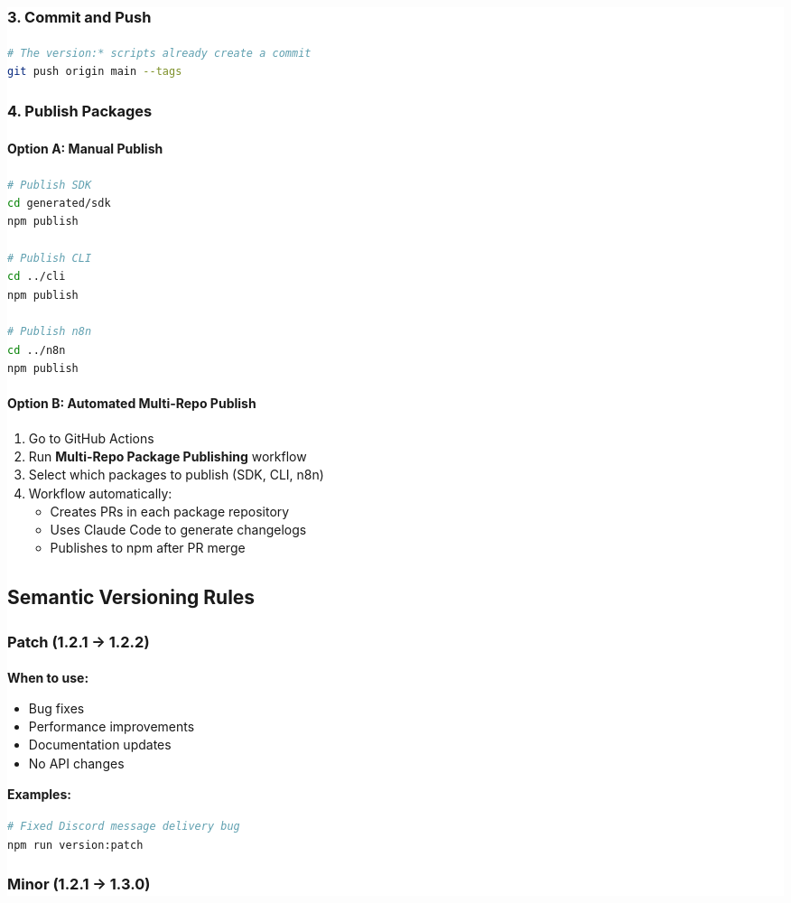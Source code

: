 ### 3. Commit and Push

```bash
# The version:* scripts already create a commit
git push origin main --tags
```

### 4. Publish Packages

#### **Option A: Manual Publish**

```bash
# Publish SDK
cd generated/sdk
npm publish

# Publish CLI
cd ../cli
npm publish

# Publish n8n
cd ../n8n
npm publish
```

#### **Option B: Automated Multi-Repo Publish**

1. Go to GitHub Actions
2. Run **Multi-Repo Package Publishing** workflow
3. Select which packages to publish (SDK, CLI, n8n)
4. Workflow automatically:
   - Creates PRs in each package repository
   - Uses Claude Code to generate changelogs
   - Publishes to npm after PR merge

## Semantic Versioning Rules

### Patch (1.2.1 → 1.2.2)

**When to use:**

- Bug fixes
- Performance improvements
- Documentation updates
- No API changes

**Examples:**

```bash
# Fixed Discord message delivery bug
npm run version:patch
```

### Minor (1.2.1 → 1.3.0)
